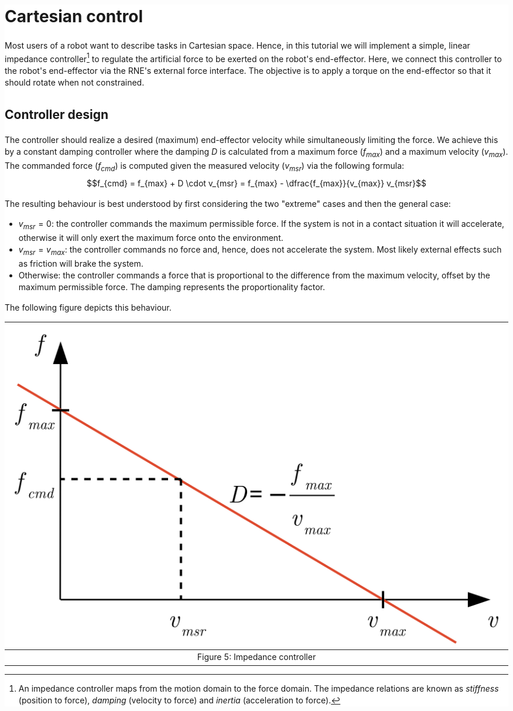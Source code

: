 # Cartesian control

Most users of a robot want to describe tasks in Cartesian space. Hence, in this tutorial we will implement a simple, linear impedance controller[^impedance-contoller] to regulate the artificial force to be exerted on the robot's end-effector. Here, we connect this controller to the robot's end-effector via the RNE's external force interface. The objective is to apply a torque on the end-effector so that it should rotate when not constrained.

[^impedance-contoller]: An impedance controller maps from the motion domain to the force domain. The impedance relations are known as _stiffness_ (position to force), _damping_ (velocity to force) and _inertia_ (acceleration to force).


## Controller design

The controller should realize a desired (maximum) end-effector velocity while simultaneously limiting the force. We achieve this by a constant damping controller where the damping $D$ is calculated from a maximum force ($f_{max}$) and a maximum velocity ($v_{max}$). The commanded force ($f_{cmd}$) is computed given the measured velocity ($v_{msr}$) via the following formula:
$$f_{cmd} = f_{max} + D \cdot v_{msr} = f_{max} - \dfrac{f_{max}}{v_{max}} v_{msr}$$

The resulting behaviour is best understood by first considering the two "extreme" cases and then the general case:

* $v_{msr} = 0$: the controller commands the maximum permissible force. If the system is not in a contact situation it will accelerate, otherwise it will only exert the maximum force onto the environment.
* $v_{msr} = v_{max}$: the controller commands no force and, hence, does not accelerate the system. Most likely external effects such as friction will brake the system.
* Otherwise: the controller commands a force that is proportional to the difference from the maximum velocity, offset by the maximum permissible force. The damping represents the proportionality factor.

The following figure depicts this behaviour.

| ![Impedance controller](fig/impedance_controller.svg) |
|:-----------------------------------------------------:|
|            Figure 5: Impedance controller             |
